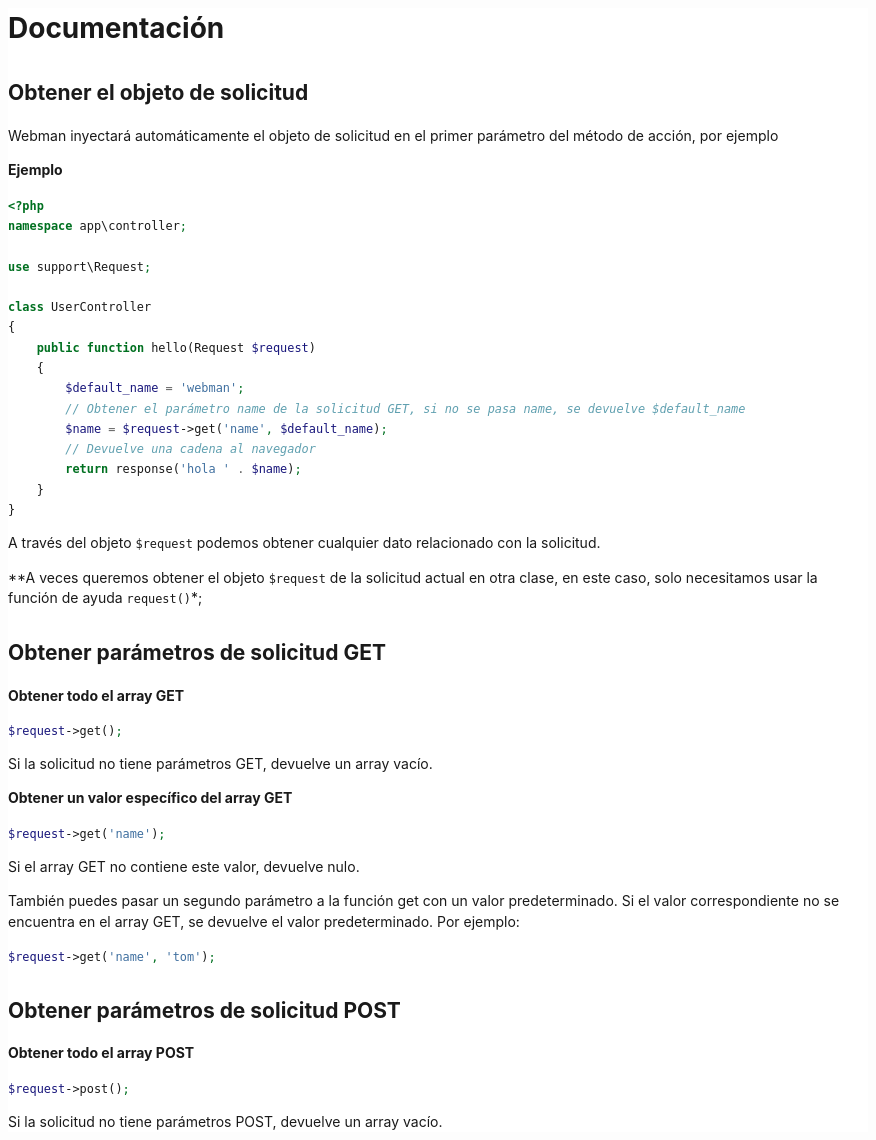 # Documentación

## Obtener el objeto de solicitud
Webman inyectará automáticamente el objeto de solicitud en el primer parámetro del método de acción, por ejemplo

**Ejemplo**
```php
<?php
namespace app\controller;

use support\Request;

class UserController
{
    public function hello(Request $request)
    {
        $default_name = 'webman';
        // Obtener el parámetro name de la solicitud GET, si no se pasa name, se devuelve $default_name
        $name = $request->get('name', $default_name);
        // Devuelve una cadena al navegador
        return response('hola ' . $name);
    }
}
```

A través del objeto `$request` podemos obtener cualquier dato relacionado con la solicitud.

**A veces queremos obtener el objeto `$request` de la solicitud actual en otra clase, en este caso, solo necesitamos usar la función de ayuda `request()`*;

## Obtener parámetros de solicitud GET

**Obtener todo el array GET**
```php
$request->get();
```
Si la solicitud no tiene parámetros GET, devuelve un array vacío.

**Obtener un valor específico del array GET**
```php
$request->get('name');
```
Si el array GET no contiene este valor, devuelve nulo.

También puedes pasar un segundo parámetro a la función get con un valor predeterminado. Si el valor correspondiente no se encuentra en el array GET, se devuelve el valor predeterminado. Por ejemplo:
```php
$request->get('name', 'tom');
```

## Obtener parámetros de solicitud POST
**Obtener todo el array POST**
```php
$request->post();
```
Si la solicitud no tiene parámetros POST, devuelve un array vacío.
